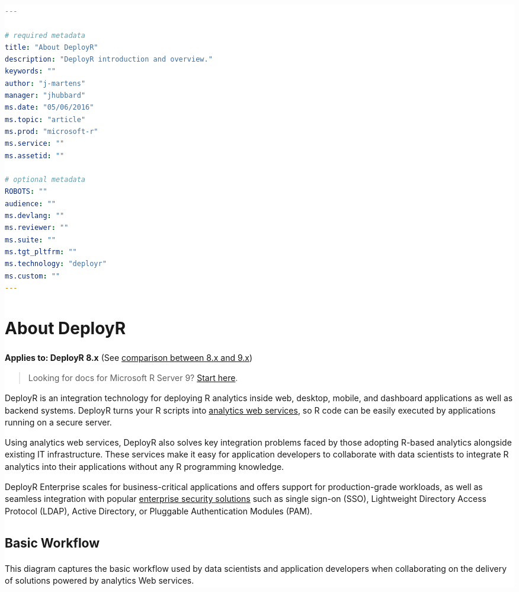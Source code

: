 ```yaml
---

# required metadata
title: "About DeployR"
description: "DeployR introduction and overview."
keywords: ""
author: "j-martens"
manager: "jhubbard"
ms.date: "05/06/2016"
ms.topic: "article"
ms.prod: "microsoft-r"
ms.service: ""
ms.assetid: ""

# optional metadata
ROBOTS: ""
audience: ""
ms.devlang: ""
ms.reviewer: ""
ms.suite: ""
ms.tgt_pltfrm: ""
ms.technology: "deployr"
ms.custom: ""
---
```


# About DeployR

**Applies to: DeployR 8.x**   (See [comparison between 8.x and 9.x](../rserver-whats-new.md#8vs9))

>Looking for docs for Microsoft R Server 9? [Start here](../deployr-admin-console/about.md).


DeployR is an integration technology for deploying R analytics inside web, desktop, mobile, and dashboard applications as well as backend systems. DeployR turns your R scripts into [analytics web services](#analytics-web-service), so R code can be easily executed by applications running on a secure server.

Using analytics web services, DeployR also solves key integration problems faced by those adopting R-based analytics alongside existing IT infrastructure. These services make it easy for application developers to collaborate with data scientists to integrate R analytics into their applications without any R programming knowledge.

DeployR Enterprise scales for business-critical applications and offers support for production-grade workloads, as well as seamless integration with popular [enterprise security solutions](deployr-security-authentication.md) such as single sign-on (SSO), Lightweight Directory Access Protocol (LDAP), Active Directory, or Pluggable Authentication Modules (PAM).

## Basic Workflow

This diagram captures the basic workflow used by data scientists and application developers when collaborating on the delivery of solutions powered by analytics Web services.
